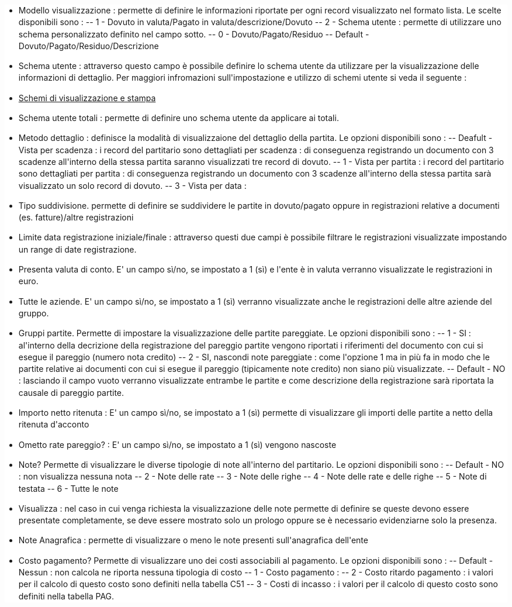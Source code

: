 - Modello visualizzazione :  permette di definire le informazioni riportate per ogni record visualizzato nel formato lista. Le scelte disponibili sono : 
-- 1 - Dovuto in valuta/Pagato in valuta/descrizione/Dovuto
-- 2 - Schema utente :  permette di utilizzare uno schema personalizzato definito nel campo sotto.
-- 0 - Dovuto/Pagato/Residuo
-- Default - Dovuto/Pagato/Residuo/Descrizione
- Schema utente :  attraverso questo campo è possibile definire lo schema utente da utilizzare per la visualizzazione delle informazioni di dettaglio. Per maggiori infromazioni sull'impostazione e utilizzo di schemi utente si veda il seguente : 

- [Schemi di visualizzazione e stampa](Sorgenti/DOC_OPE/TA/B£AMO/B£_SCH)

- Schema utente totali :  permette di definire uno schema utente da applicare ai totali.
- Metodo dettaglio :  definisce la modalità di visualizzaione del dettaglio della partita. Le opzioni disponibili sono : 
-- Deafult - Vista per scadenza :  i record del partitario sono dettagliati per scadenza :  di conseguenza registrando un documento con 3 scadenze all'interno della stessa partita saranno visualizzati tre record di dovuto.
-- 1 - Vista per partita :   i record del partitario sono dettagliati per partita :  di conseguenza registrando un documento con 3 scadenze all'interno della stessa partita sarà visualizzato un solo record di dovuto.
-- 3 - Vista per data : 
- Tipo suddivisione. permette di definire se suddividere le partite in dovuto/pagato oppure in registrazioni relative a documenti (es. fatture)/altre registrazioni
- Limite data registrazione iniziale/finale :  attraverso questi due campi è possibile filtrare le registrazioni visualizzate impostando un range di date registrazione.
- Presenta valuta di conto. E' un campo sì/no, se impostato a 1 (sì) e l'ente è in valuta verranno visualizzate le registrazioni in euro.
- Tutte le aziende. E' un campo sì/no, se impostato a 1 (sì) verranno visualizzate anche le registrazioni delle altre aziende del gruppo.
- Gruppi partite. Permette di impostare la visualizzazione delle partite pareggiate. Le opzioni disponibili sono : 
-- 1 - SI :  al'interno della decrizione della registrazione del pareggio partite vengono riportati i riferimenti del documento con cui si esegue il pareggio (numero nota credito)
-- 2 - SI, nascondi note pareggiate :  come l'opzione 1 ma in più fa in modo che le partite relative ai documenti con cui si esegue il pareggio (tipicamente note credito) non siano più visualizzate.
-- Default - NO :  lasciando il campo vuoto verranno visualizzate entrambe le partite e come descrizione della registrazione sarà riportata la causale di pareggio partite.
- Importo netto ritenuta :  E' un campo sì/no, se impostato a 1 (sì) permette di visualizzare gli importi delle partite a netto della ritenuta d'acconto
- Ometto rate pareggio? :  E' un campo sì/no, se impostato a 1 (sì) vengono nascoste
- Note? Permette di visualizzare le diverse tipologie di note all'interno del partitario. Le opzioni disponibili sono : 
-- Default - NO :  non visualizza nessuna nota
-- 2 - Note delle rate
-- 3 - Note delle righe
-- 4 - Note delle rate e delle righe
-- 5 - Note di testata
-- 6 - Tutte le note
- Visualizza :  nel caso in cui venga richiesta la visualizzazione delle note permette di definire se queste devono essere presentate completamente, se deve essere mostrato solo un prologo oppure se è necessario evidenziarne solo la presenza.
- Note Anagrafica :  permette di visualizzare o meno le note presenti sull'anagrafica dell'ente
- Costo pagamento? Permette di visualizzare uno dei costi associabili al pagamento. Le opzioni disponibili sono : 
-- Default - Nessun :  non calcola ne riporta nessuna tipologia di costo
-- 1 - Costo pagamento : 
-- 2 - Costo ritardo pagamento :   i valori per il calcolo di questo costo sono definiti nella tabella C51
-- 3 - Costi di incasso :   i valori per il calcolo di questo costo sono definiti nella tabella PAG.